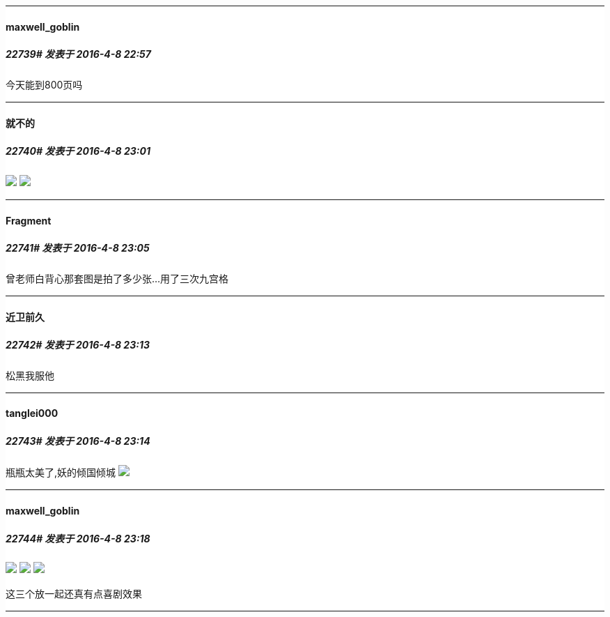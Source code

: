 *****

####  maxwell_goblin  
##### 22739#       发表于 2016-4-8 22:57

今天能到800页吗

*****

####  就不的  
##### 22740#       发表于 2016-4-8 23:01

<img src="http://ww1.sinaimg.cn/mw690/006cOrpVgw1f2poocwfmkj30zk0zkq7w.jpg" referrerpolicy="no-referrer">
<img src="http://ww2.sinaimg.cn/mw690/006cOrpVgw1f2pooeepb7j30zk0zkaek.jpg" referrerpolicy="no-referrer">



*****

####  Fragment  
##### 22741#       发表于 2016-4-8 23:05

曾老师白背心那套图是拍了多少张…用了三次九宫格

*****

####  近卫前久  
##### 22742#       发表于 2016-4-8 23:13

松黑我服他

*****

####  tanglei000  
##### 22743#       发表于 2016-4-8 23:14

瓶瓶太美了,妖的倾国倾城
<img src="http://ww1.sinaimg.cn/mw690/dab1a860gw1f2poaj4kzdj20xr1907wh.jpg" referrerpolicy="no-referrer">

*****

####  maxwell_goblin  
##### 22744#       发表于 2016-4-8 23:18

<img src="http://ww3.sinaimg.cn/mw690/006jCjFigw1f2poyr3qirg3064064ncy.gif" referrerpolicy="no-referrer">
<img src="http://ww1.sinaimg.cn/mw690/006jCjFigw1f2poysib2mg3064064too.gif" referrerpolicy="no-referrer">
<img src="http://ww3.sinaimg.cn/mw690/006jCjFigw1f2poxub057g3064064wvs.gif" referrerpolicy="no-referrer">

这三个放一起还真有点喜剧效果

*****
